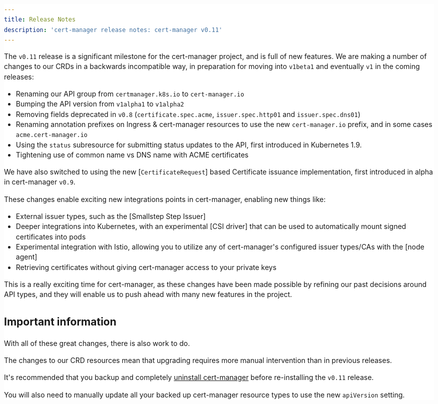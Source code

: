 ```yaml
---
title: Release Notes
description: 'cert-manager release notes: cert-manager v0.11'
---
```


The `v0.11` release is a significant milestone for the cert-manager project, and
is full of new features.
We are making a number of changes to our CRDs in a backwards incompatible way,
in preparation for moving into `v1beta1` and eventually `v1` in the coming
releases:

* Renaming our API group from `certmanager.k8s.io` to `cert-manager.io`
* Bumping the API version from `v1alpha1` to `v1alpha2`
* Removing fields deprecated in `v0.8` (`certificate.spec.acme`,
  `issuer.spec.http01` and `issuer.spec.dns01`)
* Renaming annotation prefixes on Ingress & cert-manager resources to use the
  new `cert-manager.io` prefix, and in some cases `acme.cert-manager.io`
* Using the `status` subresource for submitting status updates to the API,
  first introduced in Kubernetes 1.9.
* Tightening use of common name vs DNS name with ACME certificates

We have also switched to using the new [`CertificateRequest`] based Certificate
issuance implementation, first introduced in alpha in cert-manager `v0.9`.

These changes enable exciting new integrations points in cert-manager, enabling
new things like:

* External issuer types, such as the [Smallstep Step Issuer]
* Deeper integrations into Kubernetes, with an experimental [CSI driver] that
  can be used to automatically mount signed certificates into pods
* Experimental integration with Istio, allowing you to utilize any of
  cert-manager's configured issuer types/CAs with the [node agent]
* Retrieving certificates without giving cert-manager access to your private
  keys

This is a really exciting time for cert-manager, as these changes have been
made possible by refining our past decisions around API types, and they will
enable us to push ahead with many new features in the project.

## Important information

With all of these great changes, there is also work to do.

The changes to our CRD resources mean that upgrading requires more manual
intervention than in previous releases.

It's recommended that you backup and completely [uninstall
cert-manager](https://cert-manager.io/docs/installation/uninstall/)
before re-installing the `v0.11` release.

You will also need to manually update all your backed up cert-manager resource
types to use the new `apiVersion` setting.
